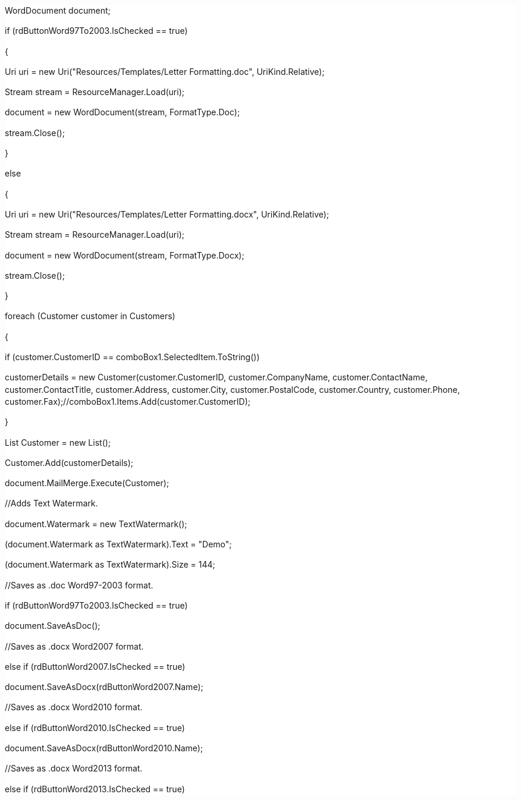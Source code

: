 
WordDocument document;

if (rdButtonWord97To2003.IsChecked == true)

{

Uri uri = new Uri("Resources/Templates/Letter Formatting.doc", UriKind.Relative);

Stream stream = ResourceManager.Load(uri);

document = new WordDocument(stream, FormatType.Doc);

stream.Close();

}

else

{

Uri uri = new Uri("Resources/Templates/Letter Formatting.docx", UriKind.Relative);

Stream stream = ResourceManager.Load(uri);

document = new WordDocument(stream, FormatType.Docx);

stream.Close();

}

foreach (Customer customer in Customers)

{

if (customer.CustomerID == comboBox1.SelectedItem.ToString())

customerDetails = new Customer(customer.CustomerID, customer.CompanyName, customer.ContactName, customer.ContactTitle, customer.Address, customer.City, customer.PostalCode, customer.Country, customer.Phone, customer.Fax);//comboBox1.Items.Add(customer.CustomerID);

}

List<Customer> Customer = new List<Customer>();

Customer.Add(customerDetails);

document.MailMerge.Execute(Customer);



//Adds Text Watermark.

document.Watermark = new TextWatermark();

(document.Watermark as TextWatermark).Text = "Demo";

(document.Watermark as TextWatermark).Size = 144;



//Saves as .doc Word97-2003 format.

if (rdButtonWord97To2003.IsChecked == true)

document.SaveAsDoc();

//Saves as .docx Word2007 format.

else if (rdButtonWord2007.IsChecked == true)

document.SaveAsDocx(rdButtonWord2007.Name);

//Saves as .docx Word2010 format.

else if (rdButtonWord2010.IsChecked == true)

document.SaveAsDocx(rdButtonWord2010.Name);

//Saves as .docx Word2013 format.

else if (rdButtonWord2013.IsChecked == true)
